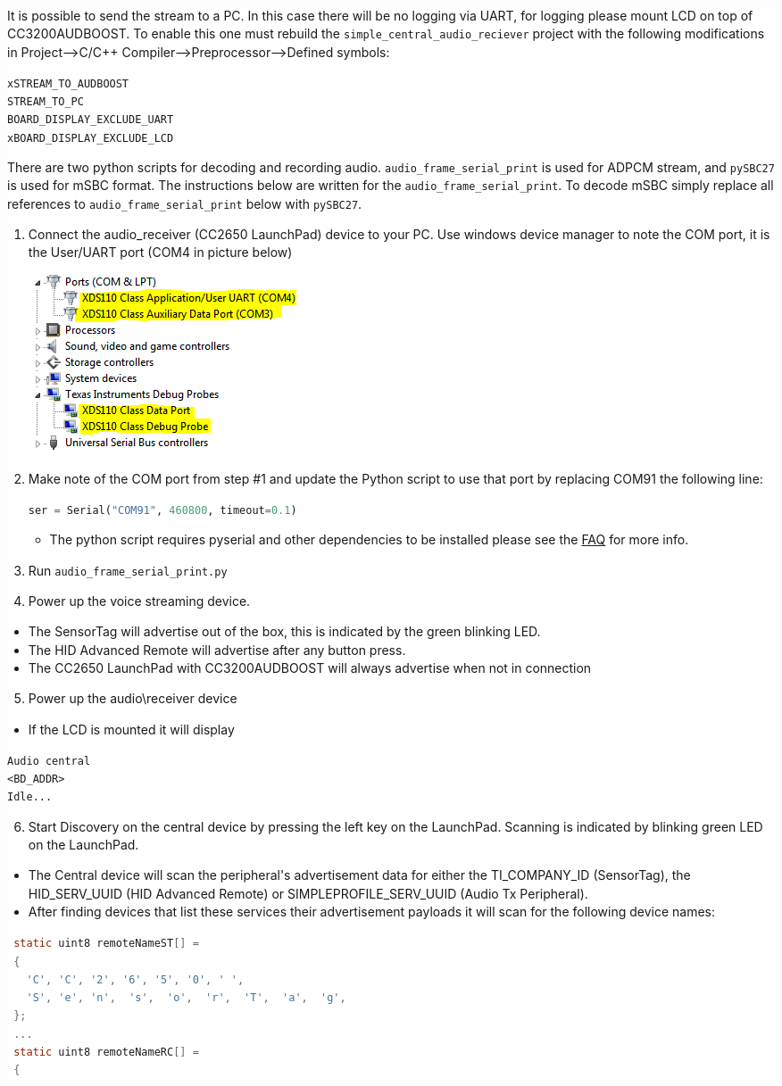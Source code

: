 It is possible to send the stream to a PC. In this case there will be no logging via UART, for logging please mount LCD on top of CC3200AUDBOOST. To enable this one must rebuild the `simple_central_audio_reciever` project with the following modifications in Project-->C/C++ Compiler-->Preprocessor-->Defined symbols:
```
xSTREAM_TO_AUDBOOST
STREAM_TO_PC
BOARD_DISPLAY_EXCLUDE_UART
xBOARD_DISPLAY_EXCLUDE_LCD
```

There are two python scripts for decoding and recording audio. `audio_frame_serial_print` is used for ADPCM stream, and `pySBC27` is used for mSBC format. The instructions below are written for the `audio_frame_serial_print`. To decode mSBC simply replace all references to `audio_frame_serial_print` below with `pySBC27`.

1. Connect the audio\_receiver (CC2650 LaunchPad) device to your PC. Use windows device manager to note the COM port, it is the User/UART port (COM4 in picture below)

   ![Connecting the COM Port](doc_resources/dev_mgr_xds110.png)

2. Make note of the COM port from step #1 and update the Python script to use that port by replacing COM91 the following line:
    ```Python
    ser = Serial("COM91", 460800, timeout=0.1)
    ```
   * The python script requires pyserial and other dependencies to be installed please see the [FAQ](faq.md) for more info.  
3. Run `audio_frame_serial_print.py`
4. Power up the voice streaming device.
 * The SensorTag will advertise out of the box, this is indicated by the green blinking LED.
 * The HID Advanced Remote will advertise after any button press.
 * The CC2650 LaunchPad with CC3200AUDBOOST will always advertise when not in connection
5. Power up the audio\receiver device
 * If the LCD is mounted it will display
 ```
 Audio central
 <BD_ADDR>
 Idle...
 ```
6. Start Discovery on the central device by pressing the left key on the LaunchPad. Scanning is indicated by blinking green LED on the LaunchPad.
 * The Central device will scan the peripheral's advertisement data for either the TI\_COMPANY\_ID (SensorTag), the HID\_SERV\_UUID (HID Advanced Remote) or SIMPLEPROFILE\_SERV\_UUID (Audio Tx Peripheral).
 * After finding devices that list these services their advertisement payloads it will scan for the following device names:
 ```c
  static uint8 remoteNameST[] =
  {
    'C', 'C', '2', '6', '5', '0', ' ',
    'S', 'e', 'n',  's',  'o',  'r',  'T',  'a',  'g',
  };
  ...
  static uint8 remoteNameRC[] =
  {
 ```